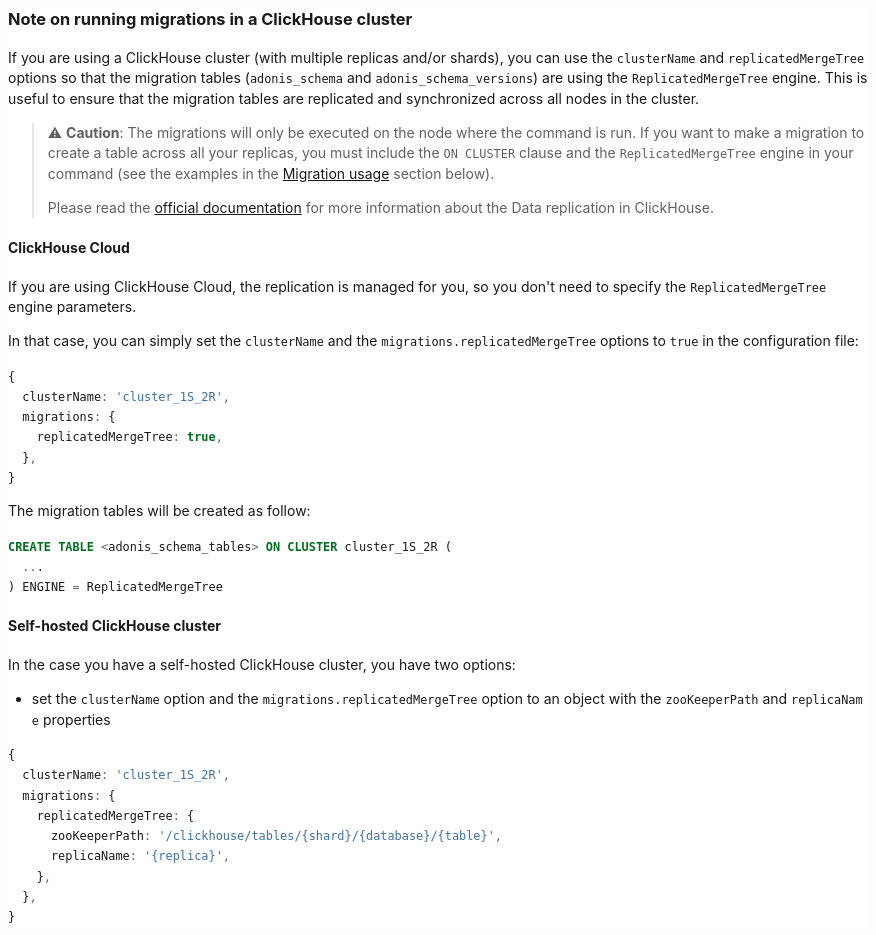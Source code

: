 ### Note on running migrations in a ClickHouse cluster

If you are using a ClickHouse cluster (with multiple replicas and/or shards), you can use the `clusterName` and `replicatedMergeTree` options so that the migration tables (`adonis_schema` and `adonis_schema_versions`) are using the `ReplicatedMergeTree` engine. This is useful to ensure that the migration tables are replicated and synchronized across all nodes in the cluster.

> ⚠️ **Caution**: The migrations will only be executed on the node where the command is run.
> If you want to make a migration to create a table across all your replicas, you must include the `ON CLUSTER` clause and the `ReplicatedMergeTree` engine in your command (see the examples in the [Migration usage](#migration-usage) section below).
>
> Please read the [official documentation](https://clickhouse.com/docs/engines/table-engines/mergetree-family/replication) for more information about the Data replication in ClickHouse.

#### ClickHouse Cloud

If you are using ClickHouse Cloud, the replication is managed for you, so you don't need to specify the `ReplicatedMergeTree` engine parameters.

In that case, you can simply set the `clusterName` and the `migrations.replicatedMergeTree` options to `true` in the configuration file:

```typescript
{
  clusterName: 'cluster_1S_2R',
  migrations: {
    replicatedMergeTree: true,
  },
}
```

The migration tables will be created as follow:

```sql
CREATE TABLE <adonis_schema_tables> ON CLUSTER cluster_1S_2R (
  ...
) ENGINE = ReplicatedMergeTree
```

#### Self-hosted ClickHouse cluster

In the case you have a self-hosted ClickHouse cluster, you have two options:

- set the `clusterName` option and the `migrations.replicatedMergeTree` option to an object with the `zooKeeperPath` and `replicaName` properties

```typescript
{
  clusterName: 'cluster_1S_2R',
  migrations: {
    replicatedMergeTree: {
      zooKeeperPath: '/clickhouse/tables/{shard}/{database}/{table}',
      replicaName: '{replica}',
    },
  },
}
```
